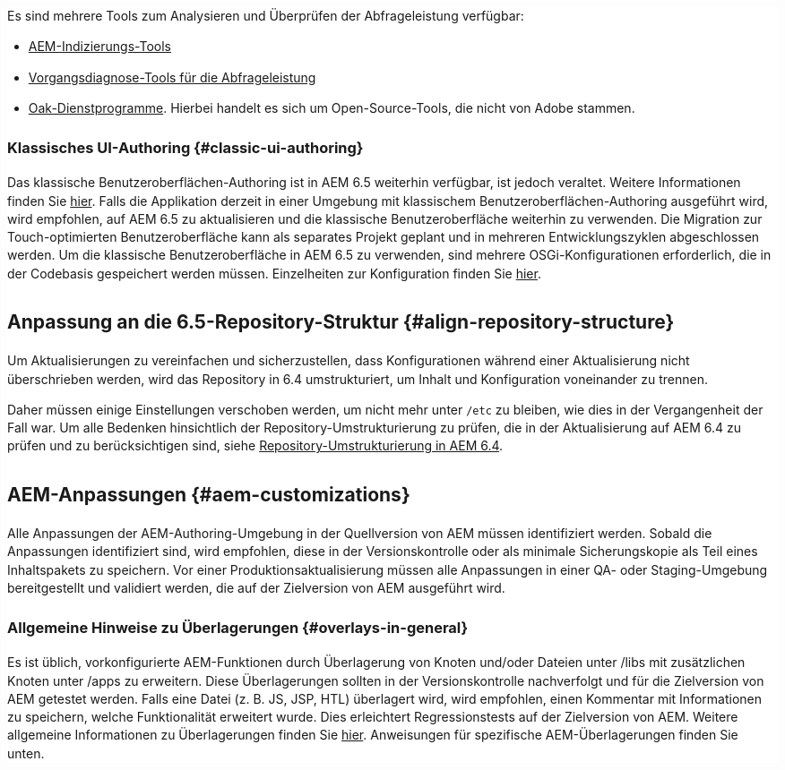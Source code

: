 Es sind mehrere Tools zum Analysieren und Überprüfen der Abfrageleistung verfügbar:

* [AEM-Indizierungs-Tools](/help/sites-deploying/queries-and-indexing.md)

* [Vorgangsdiagnose-Tools für die Abfrageleistung](/help/sites-administering/operations-dashboard.md#diagnosis-tools)

* [Oak-Dienstprogramme](https://oakutils.appspot.com/). Hierbei handelt es sich um Open-Source-Tools, die nicht von Adobe stammen.

### Klassisches UI-Authoring  {#classic-ui-authoring}

Das klassische Benutzeroberflächen-Authoring ist in AEM 6.5 weiterhin verfügbar, ist jedoch veraltet. Weitere Informationen finden Sie [hier](/help/release-notes/deprecated-removed-features.md#pre-announcement-for-next-release). Falls die Applikation derzeit in einer Umgebung mit klassischem Benutzeroberflächen-Authoring ausgeführt wird, wird empfohlen, auf AEM 6.5 zu aktualisieren und die klassische Benutzeroberfläche weiterhin zu verwenden. Die Migration zur Touch-optimierten Benutzeroberfläche kann als separates Projekt geplant und in mehreren Entwicklungszyklen abgeschlossen werden. Um die klassische Benutzeroberfläche in AEM 6.5 zu verwenden, sind mehrere OSGi-Konfigurationen erforderlich, die in der Codebasis gespeichert werden müssen. Einzelheiten zur Konfiguration finden Sie [hier](/help/sites-administering/enable-classic-ui.md).

## Anpassung an die 6.5-Repository-Struktur {#align-repository-structure}

Um Aktualisierungen zu vereinfachen und sicherzustellen, dass Konfigurationen während einer Aktualisierung nicht überschrieben werden, wird das Repository in 6.4 umstrukturiert, um Inhalt und Konfiguration voneinander zu trennen.

Daher müssen einige Einstellungen verschoben werden, um nicht mehr unter `/etc` zu bleiben, wie dies in der Vergangenheit der Fall war. Um alle Bedenken hinsichtlich der Repository-Umstrukturierung zu prüfen, die in der Aktualisierung auf AEM 6.4 zu prüfen und zu berücksichtigen sind, siehe [Repository-Umstrukturierung in AEM 6.4](/help/sites-deploying/repository-restructuring.md).

## AEM-Anpassungen  {#aem-customizations}

Alle Anpassungen der AEM-Authoring-Umgebung in der Quellversion von AEM müssen identifiziert werden. Sobald die Anpassungen identifiziert sind, wird empfohlen, diese in der Versionskontrolle oder als minimale Sicherungskopie als Teil eines Inhaltspakets zu speichern. Vor einer Produktionsaktualisierung müssen alle Anpassungen in einer QA- oder Staging-Umgebung bereitgestellt und validiert werden, die auf der Zielversion von AEM ausgeführt wird.

### Allgemeine Hinweise zu Überlagerungen {#overlays-in-general}

Es ist üblich, vorkonfigurierte AEM-Funktionen durch Überlagerung von Knoten und/oder Dateien unter /libs mit zusätzlichen Knoten unter /apps zu erweitern. Diese Überlagerungen sollten in der Versionskontrolle nachverfolgt und für die Zielversion von AEM getestet werden. Falls eine Datei (z. B. JS, JSP, HTL) überlagert wird, wird empfohlen, einen Kommentar mit Informationen zu speichern, welche Funktionalität erweitert wurde. Dies erleichtert Regressionstests auf der Zielversion von AEM. Weitere allgemeine Informationen zu Überlagerungen finden Sie [hier](/help/sites-developing/overlays.md). Anweisungen für spezifische AEM-Überlagerungen finden Sie unten.
